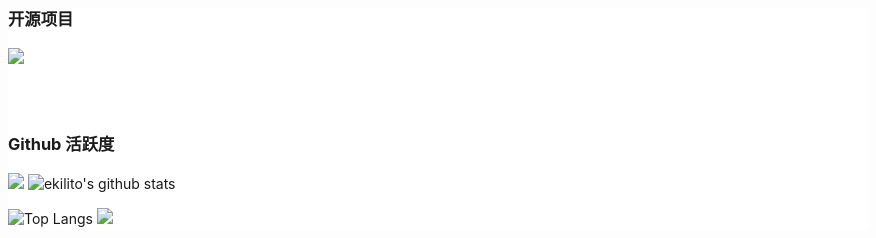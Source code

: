 
### 开源项目

[![](https://github-readme-stats.vercel.app/api/pin/?username=ekilito&repo=myNotes)](https://github.com/ekilito/myNotes)
<br><br><br>



### Github 活跃度

[![](https://activity-graph.herokuapp.com/graph?username=ekilito&theme=dracula)](https://github.com/ashutosh00710/github-readme-activity-graph)
![ekilito's github stats](https://github-readme-stats.vercel.app/api?username=ekilito&show_icons=true&theme=vue)

![Top Langs](https://github-readme-stats.vercel.app/api/top-langs/?username=ekilito&langs_count=6)
![](https://github-readme-stats.vercel.app/api/top-langs/?username=ekilito&layout=compact&langs_count=6)
